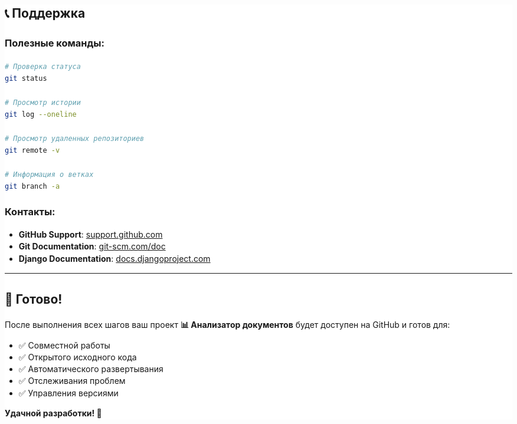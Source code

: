 
## 📞 Поддержка

### Полезные команды:
```bash
# Проверка статуса
git status

# Просмотр истории
git log --oneline

# Просмотр удаленных репозиториев
git remote -v

# Информация о ветках
git branch -a
```

### Контакты:
- **GitHub Support**: [support.github.com](https://support.github.com)
- **Git Documentation**: [git-scm.com/doc](https://git-scm.com/doc)
- **Django Documentation**: [docs.djangoproject.com](https://docs.djangoproject.com)

---

## 🎉 Готово!

После выполнения всех шагов ваш проект **📊 Анализатор документов** будет доступен на GitHub и готов для:
- ✅ Совместной работы
- ✅ Открытого исходного кода
- ✅ Автоматического развертывания
- ✅ Отслеживания проблем
- ✅ Управления версиями

**Удачной разработки! 🚀**
